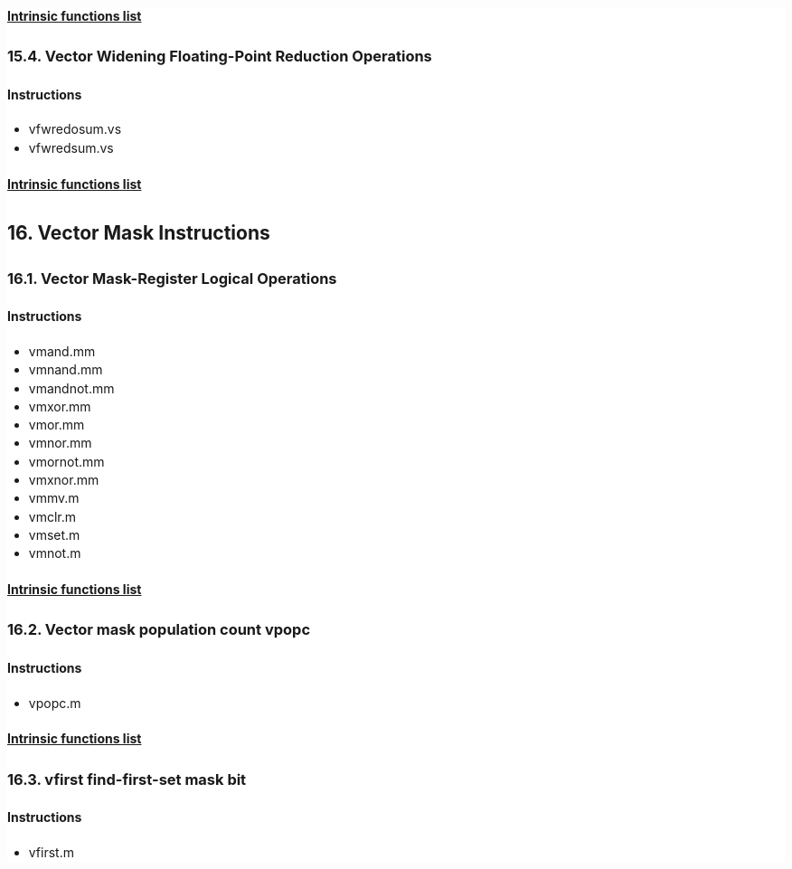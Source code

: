 
#### [Intrinsic functions list](rvv_intrinsic_funcs/09_vector_reduction_functions.md#vector-single-width-floating-point-reduction-functions)


### 15.4. Vector Widening Floating-Point Reduction Operations
#### Instructions
- vfwredosum.vs
- vfwredsum.vs


#### [Intrinsic functions list](rvv_intrinsic_funcs/09_vector_reduction_functions.md#vector-widening-floating-point-reduction-functions)


## 16. Vector Mask Instructions
### 16.1. Vector Mask-Register Logical Operations
#### Instructions
- vmand.mm
- vmnand.mm
- vmandnot.mm
- vmxor.mm
- vmor.mm
- vmnor.mm
- vmornot.mm
- vmxnor.mm
- vmmv.m
- vmclr.m
- vmset.m
- vmnot.m


#### [Intrinsic functions list](rvv_intrinsic_funcs/10_vector_mask_functions.md#vector-mask-register-logical-functions)


### 16.2. Vector mask population count vpopc
#### Instructions
- vpopc.m


#### [Intrinsic functions list](rvv_intrinsic_funcs/10_vector_mask_functions.md#vector-mask-population-count-functions)


### 16.3. vfirst find-first-set mask bit
#### Instructions
- vfirst.m
